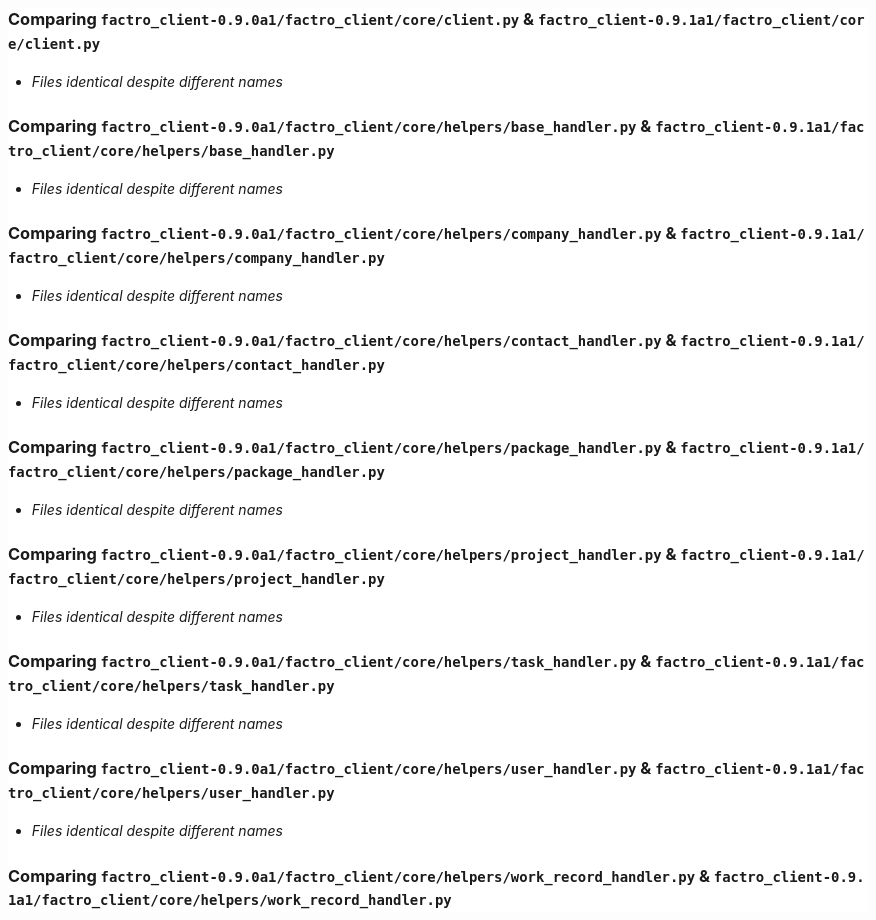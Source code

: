 ### Comparing `factro_client-0.9.0a1/factro_client/core/client.py` & `factro_client-0.9.1a1/factro_client/core/client.py`

 * *Files identical despite different names*

### Comparing `factro_client-0.9.0a1/factro_client/core/helpers/base_handler.py` & `factro_client-0.9.1a1/factro_client/core/helpers/base_handler.py`

 * *Files identical despite different names*

### Comparing `factro_client-0.9.0a1/factro_client/core/helpers/company_handler.py` & `factro_client-0.9.1a1/factro_client/core/helpers/company_handler.py`

 * *Files identical despite different names*

### Comparing `factro_client-0.9.0a1/factro_client/core/helpers/contact_handler.py` & `factro_client-0.9.1a1/factro_client/core/helpers/contact_handler.py`

 * *Files identical despite different names*

### Comparing `factro_client-0.9.0a1/factro_client/core/helpers/package_handler.py` & `factro_client-0.9.1a1/factro_client/core/helpers/package_handler.py`

 * *Files identical despite different names*

### Comparing `factro_client-0.9.0a1/factro_client/core/helpers/project_handler.py` & `factro_client-0.9.1a1/factro_client/core/helpers/project_handler.py`

 * *Files identical despite different names*

### Comparing `factro_client-0.9.0a1/factro_client/core/helpers/task_handler.py` & `factro_client-0.9.1a1/factro_client/core/helpers/task_handler.py`

 * *Files identical despite different names*

### Comparing `factro_client-0.9.0a1/factro_client/core/helpers/user_handler.py` & `factro_client-0.9.1a1/factro_client/core/helpers/user_handler.py`

 * *Files identical despite different names*

### Comparing `factro_client-0.9.0a1/factro_client/core/helpers/work_record_handler.py` & `factro_client-0.9.1a1/factro_client/core/helpers/work_record_handler.py`
